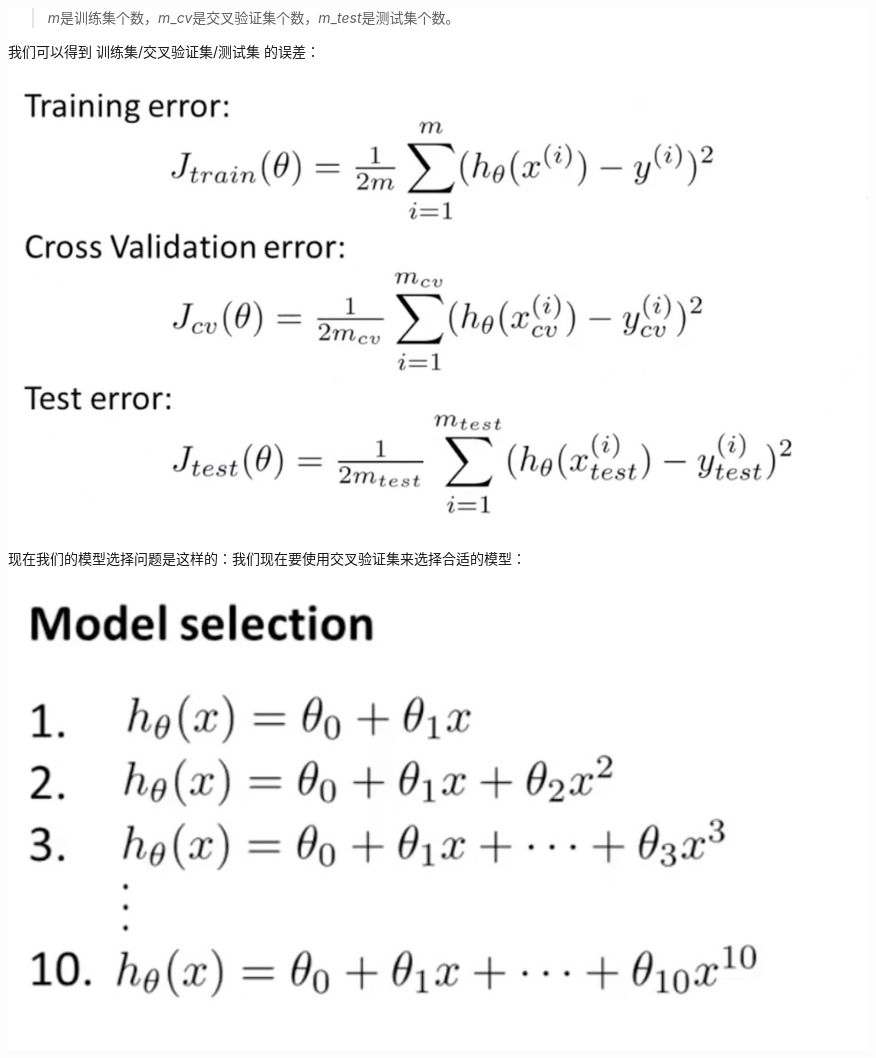 > $m$是训练集个数，$m\_{cv}$是交叉验证集个数，$m\_{test}$是测试集个数。

我们可以得到 训练集/交叉验证集/测试集 的误差：

![](/img/16_10_24/012.png)

现在我们的模型选择问题是这样的：我们现在要使用交叉验证集来选择合适的模型：

![](/img/16_10_24/013.png)
